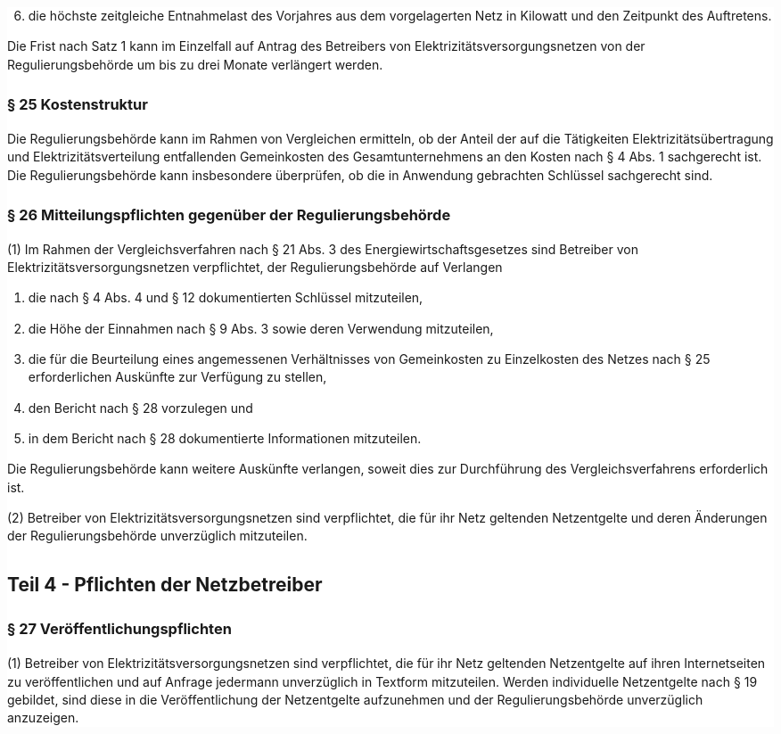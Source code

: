 
6.  die höchste zeitgleiche Entnahmelast des Vorjahres aus dem
    vorgelagerten Netz in Kilowatt und den Zeitpunkt des Auftretens.



Die Frist nach Satz 1 kann im Einzelfall auf Antrag des Betreibers von
Elektrizitätsversorgungsnetzen von der Regulierungsbehörde um bis zu
drei Monate verlängert werden.

### § 25 Kostenstruktur

Die Regulierungsbehörde kann im Rahmen von Vergleichen ermitteln, ob
der Anteil der auf die Tätigkeiten Elektrizitätsübertragung und
Elektrizitätsverteilung entfallenden Gemeinkosten des
Gesamtunternehmens an den Kosten nach § 4 Abs. 1 sachgerecht ist. Die
Regulierungsbehörde kann insbesondere überprüfen, ob die in Anwendung
gebrachten Schlüssel sachgerecht sind.

### § 26 Mitteilungspflichten gegenüber der Regulierungsbehörde

(1) Im Rahmen der Vergleichsverfahren nach § 21 Abs. 3 des
Energiewirtschaftsgesetzes sind Betreiber von
Elektrizitätsversorgungsnetzen verpflichtet, der Regulierungsbehörde
auf Verlangen

1.  die nach § 4 Abs. 4 und § 12 dokumentierten Schlüssel mitzuteilen,


2.  die Höhe der Einnahmen nach § 9 Abs. 3 sowie deren Verwendung
    mitzuteilen,


3.  die für die Beurteilung eines angemessenen Verhältnisses von
    Gemeinkosten zu Einzelkosten des Netzes nach § 25 erforderlichen
    Auskünfte zur Verfügung zu stellen,


4.  den Bericht nach § 28 vorzulegen und


5.  in dem Bericht nach § 28 dokumentierte Informationen mitzuteilen.



Die Regulierungsbehörde kann weitere Auskünfte verlangen, soweit dies
zur Durchführung des Vergleichsverfahrens erforderlich ist.

(2) Betreiber von Elektrizitätsversorgungsnetzen sind verpflichtet,
die für ihr Netz geltenden Netzentgelte und deren Änderungen der
Regulierungsbehörde unverzüglich mitzuteilen.

## Teil 4 - Pflichten der Netzbetreiber

### § 27 Veröffentlichungspflichten

(1) Betreiber von Elektrizitätsversorgungsnetzen sind verpflichtet,
die für ihr Netz geltenden Netzentgelte auf ihren Internetseiten zu
veröffentlichen und auf Anfrage jedermann unverzüglich in Textform
mitzuteilen. Werden individuelle Netzentgelte nach § 19 gebildet, sind
diese in die Veröffentlichung der Netzentgelte aufzunehmen und der
Regulierungsbehörde unverzüglich anzuzeigen.
